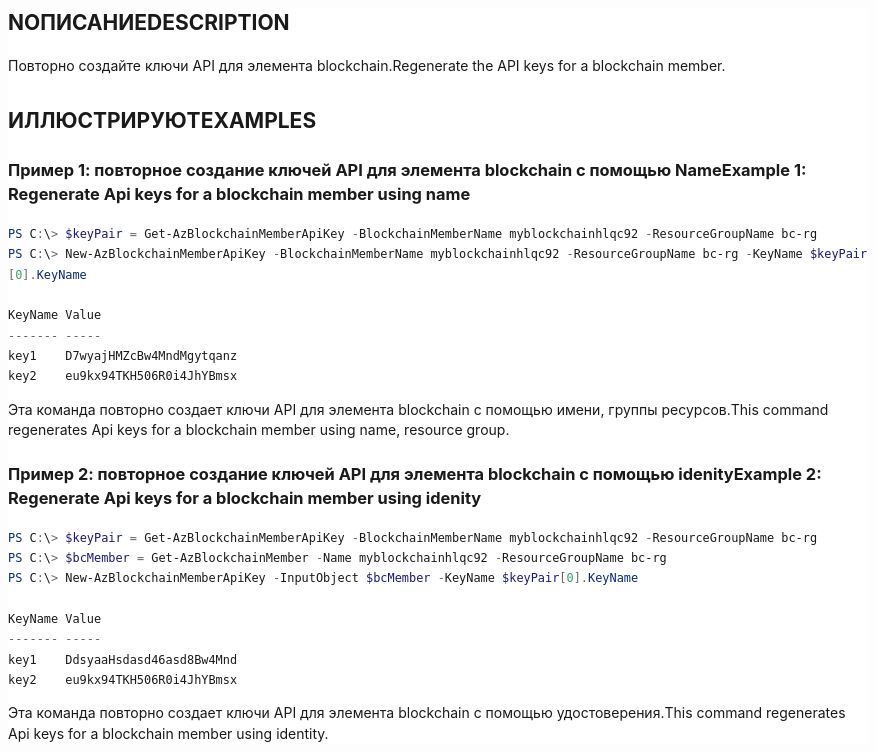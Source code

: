 ## <span data-ttu-id="d4087-107">NОПИСАНИЕ</span><span class="sxs-lookup"><span data-stu-id="d4087-107">DESCRIPTION</span></span>
<span data-ttu-id="d4087-108">Повторно создайте ключи API для элемента blockchain.</span><span class="sxs-lookup"><span data-stu-id="d4087-108">Regenerate the API keys for a blockchain member.</span></span>

## <span data-ttu-id="d4087-109">ИЛЛЮСТРИРУЮТ</span><span class="sxs-lookup"><span data-stu-id="d4087-109">EXAMPLES</span></span>

### <span data-ttu-id="d4087-110">Пример 1: повторное создание ключей API для элемента blockchain с помощью Name</span><span class="sxs-lookup"><span data-stu-id="d4087-110">Example 1: Regenerate Api keys for a blockchain member using name</span></span>
```powershell
PS C:\> $keyPair = Get-AzBlockchainMemberApiKey -BlockchainMemberName myblockchainhlqc92 -ResourceGroupName bc-rg
PS C:\> New-AzBlockchainMemberApiKey -BlockchainMemberName myblockchainhlqc92 -ResourceGroupName bc-rg -KeyName $keyPair[0].KeyName

KeyName Value
------- -----
key1    D7wyajHMZcBw4MndMgytqanz
key2    eu9kx94TKH506R0i4JhYBmsx
```

<span data-ttu-id="d4087-111">Эта команда повторно создает ключи API для элемента blockchain с помощью имени, группы ресурсов.</span><span class="sxs-lookup"><span data-stu-id="d4087-111">This command regenerates Api keys for a blockchain member using name, resource group.</span></span>

### <span data-ttu-id="d4087-112">Пример 2: повторное создание ключей API для элемента blockchain с помощью idenity</span><span class="sxs-lookup"><span data-stu-id="d4087-112">Example 2: Regenerate Api keys for a blockchain member using idenity</span></span>
```powershell
PS C:\> $keyPair = Get-AzBlockchainMemberApiKey -BlockchainMemberName myblockchainhlqc92 -ResourceGroupName bc-rg
PS C:\> $bcMember = Get-AzBlockchainMember -Name myblockchainhlqc92 -ResourceGroupName bc-rg
PS C:\> New-AzBlockchainMemberApiKey -InputObject $bcMember -KeyName $keyPair[0].KeyName

KeyName Value
------- -----
key1    DdsyaaHsdasd46asd8Bw4Mnd
key2    eu9kx94TKH506R0i4JhYBmsx
```

<span data-ttu-id="d4087-113">Эта команда повторно создает ключи API для элемента blockchain с помощью удостоверения.</span><span class="sxs-lookup"><span data-stu-id="d4087-113">This command regenerates Api keys for a blockchain member using identity.</span></span>
